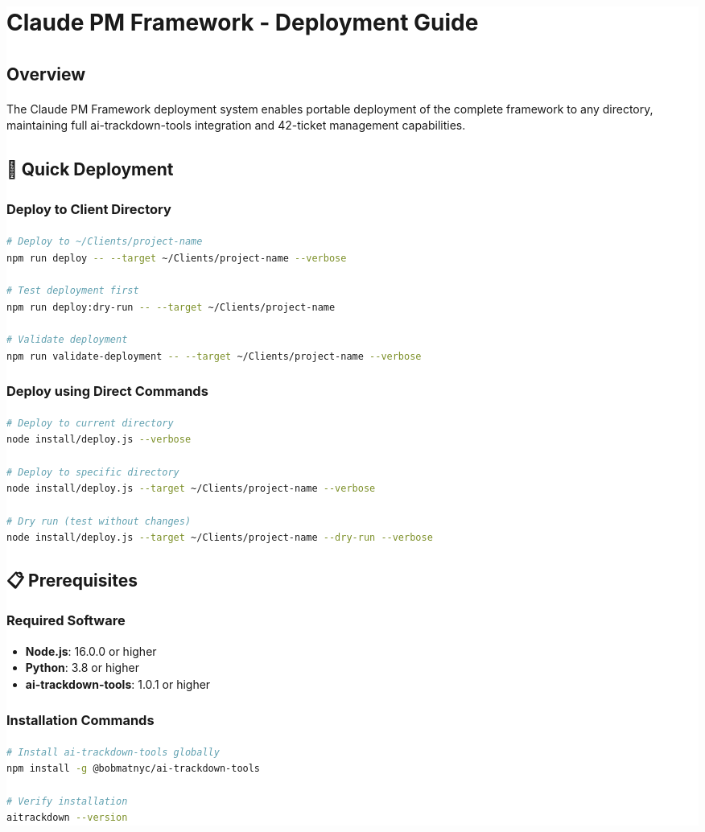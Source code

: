 # Claude PM Framework - Deployment Guide

## Overview

The Claude PM Framework deployment system enables portable deployment of the complete framework to any directory, maintaining full ai-trackdown-tools integration and 42-ticket management capabilities.

## 🚀 Quick Deployment

### Deploy to Client Directory

```bash
# Deploy to ~/Clients/project-name
npm run deploy -- --target ~/Clients/project-name --verbose

# Test deployment first
npm run deploy:dry-run -- --target ~/Clients/project-name

# Validate deployment
npm run validate-deployment -- --target ~/Clients/project-name --verbose
```

### Deploy using Direct Commands

```bash
# Deploy to current directory
node install/deploy.js --verbose

# Deploy to specific directory
node install/deploy.js --target ~/Clients/project-name --verbose

# Dry run (test without changes)
node install/deploy.js --target ~/Clients/project-name --dry-run --verbose
```

## 📋 Prerequisites

### Required Software
- **Node.js**: 16.0.0 or higher
- **Python**: 3.8 or higher
- **ai-trackdown-tools**: 1.0.1 or higher

### Installation Commands
```bash
# Install ai-trackdown-tools globally
npm install -g @bobmatnyc/ai-trackdown-tools

# Verify installation
aitrackdown --version
```
